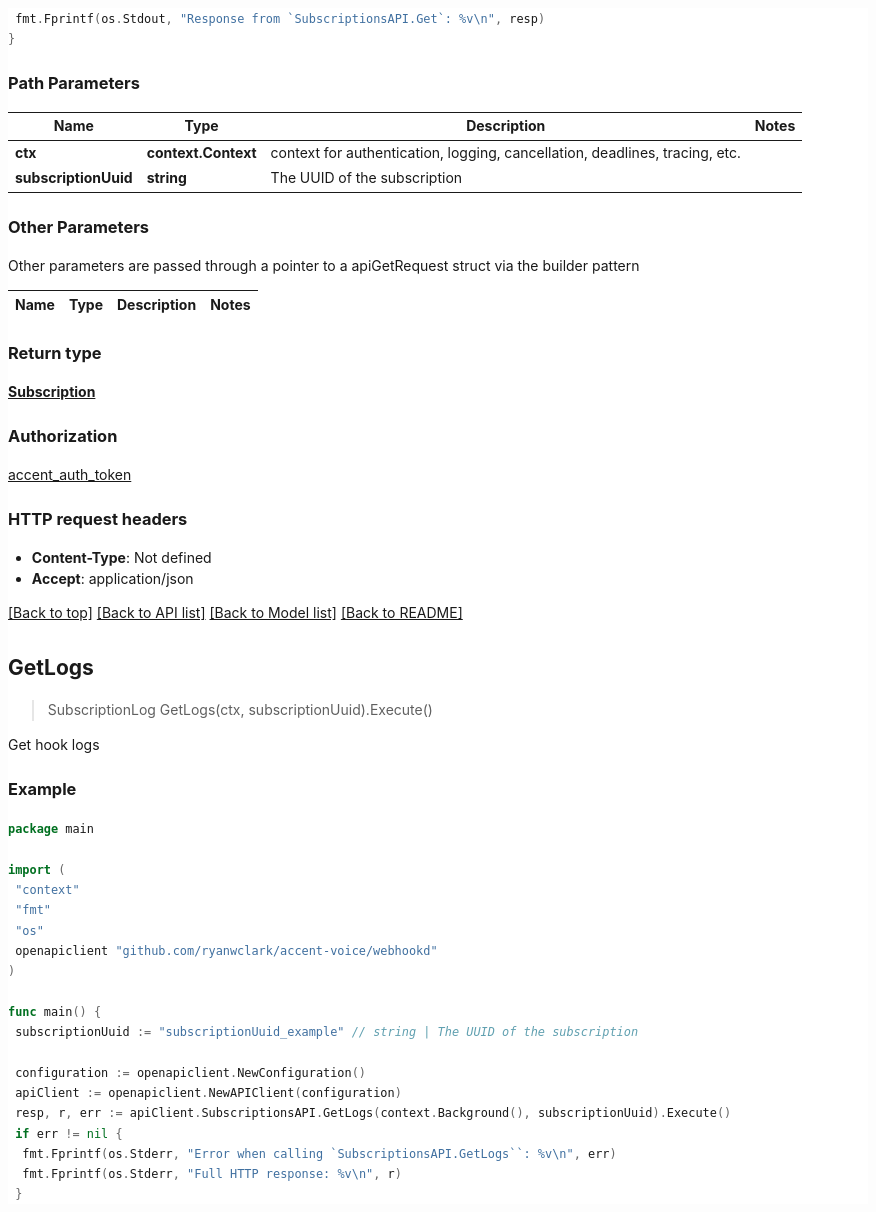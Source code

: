 ```go
 fmt.Fprintf(os.Stdout, "Response from `SubscriptionsAPI.Get`: %v\n", resp)
}
```

### Path Parameters

Name | Type | Description  | Notes
------------- | ------------- | ------------- | -------------
**ctx** | **context.Context** | context for authentication, logging, cancellation, deadlines, tracing, etc.
**subscriptionUuid** | **string** | The UUID of the subscription |

### Other Parameters

Other parameters are passed through a pointer to a apiGetRequest struct via the builder pattern

Name | Type | Description  | Notes
------------- | ------------- | ------------- | -------------

### Return type

[**Subscription**](Subscription.md)

### Authorization

[accent_auth_token](../README.md#accent_auth_token)

### HTTP request headers

- **Content-Type**: Not defined
- **Accept**: application/json

[[Back to top]](#) [[Back to API list]](../README.md#documentation-for-api-endpoints)
[[Back to Model list]](../README.md#documentation-for-models)
[[Back to README]](../README.md)

## GetLogs

> SubscriptionLog GetLogs(ctx, subscriptionUuid).Execute()

Get hook logs

### Example

```go
package main

import (
 "context"
 "fmt"
 "os"
 openapiclient "github.com/ryanwclark/accent-voice/webhookd"
)

func main() {
 subscriptionUuid := "subscriptionUuid_example" // string | The UUID of the subscription

 configuration := openapiclient.NewConfiguration()
 apiClient := openapiclient.NewAPIClient(configuration)
 resp, r, err := apiClient.SubscriptionsAPI.GetLogs(context.Background(), subscriptionUuid).Execute()
 if err != nil {
  fmt.Fprintf(os.Stderr, "Error when calling `SubscriptionsAPI.GetLogs``: %v\n", err)
  fmt.Fprintf(os.Stderr, "Full HTTP response: %v\n", r)
 }
```